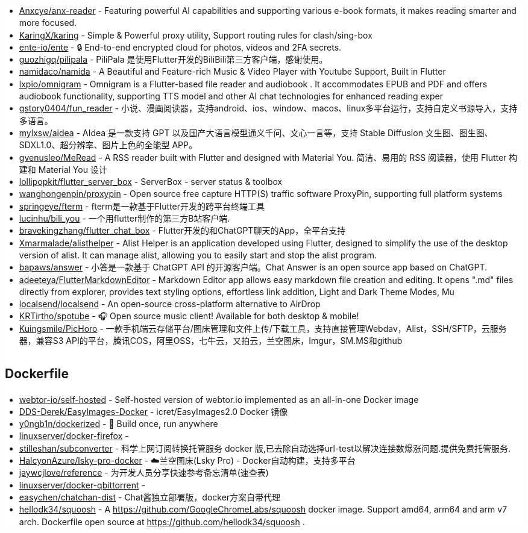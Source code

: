 - [Anxcye/anx-reader](https://github.com/Anxcye/anx-reader) - Featuring powerful AI capabilities and supporting various e-book formats, it makes reading smarter and more focused.
- [KaringX/karing](https://github.com/KaringX/karing) - Simple & Powerful proxy utility, Support routing rules for clash/sing-box
- [ente-io/ente](https://github.com/ente-io/ente) - 🔒 End-to-end encrypted cloud for photos, videos and 2FA secrets.
- [guozhigq/pilipala](https://github.com/guozhigq/pilipala) - PiliPala 是使用Flutter开发的BiliBili第三方客户端，感谢使用。
- [namidaco/namida](https://github.com/namidaco/namida) - A Beautiful and Feature-rich Music & Video Player with Youtube Support, Built in Flutter
- [lxpio/omnigram](https://github.com/lxpio/omnigram) - Omnigram is a Flutter-based file reader and audiobook . It accommodates  EPUB and PDF and offers audiobook functionality, supporting TTS model and other AI chat technologies for enhanced reading exper
- [gstory0404/fun_reader](https://github.com/gstory0404/fun_reader) - 小说、漫画阅读器，支持android、ios、window、macos、linux多平台运行，支持自定义书源导入，支持多语言。
- [mylxsw/aidea](https://github.com/mylxsw/aidea) - AIdea 是一款支持 GPT  以及国产大语言模型通义千问、文心一言等，支持 Stable Diffusion 文生图、图生图、 SDXL1.0、超分辨率、图片上色的全能型 APP。
- [gvenusleo/MeRead](https://github.com/gvenusleo/MeRead) - A RSS reader built with Flutter and designed with Material You. 简洁、易用的 RSS 阅读器，使用 Flutter 构建和 Material You 设计
- [lollipopkit/flutter_server_box](https://github.com/lollipopkit/flutter_server_box) - ServerBox - server status & toolbox
- [wanghongenpin/proxypin](https://github.com/wanghongenpin/proxypin) - Open source free capture HTTP(S) traffic  software ProxyPin, supporting full platform systems
- [springeye/fterm](https://github.com/springeye/fterm) - fterm是一款基于Flutter开发的跨平台终端工具
- [lucinhu/bili_you](https://github.com/lucinhu/bili_you) - 一个用flutter制作的第三方B站客户端.
- [bravekingzhang/flutter_chat_box](https://github.com/bravekingzhang/flutter_chat_box) - Flutter开发的和ChatGPT聊天的App，全平台支持
- [Xmarmalade/alisthelper](https://github.com/Xmarmalade/alisthelper) - Alist Helper is an application developed using Flutter, designed to simplify the use of the desktop version of alist. It can manage alist, allowing you to easily start and stop the alist program.
- [bapaws/answer](https://github.com/bapaws/answer) - 小答是一款基于 ChatGPT API 的开源客户端。Chat Answer is an open source app based on ChatGPT.
- [adeeteya/FlutterMarkdownEditor](https://github.com/adeeteya/FlutterMarkdownEditor) - Markdown Editor app allows easy markdown file creation and editing. It opens ".md" files directly from explorer, provides text styling options, effortless link addition, Light and Dark Theme Modes, Mu
- [localsend/localsend](https://github.com/localsend/localsend) - An open-source cross-platform alternative to AirDrop
- [KRTirtho/spotube](https://github.com/KRTirtho/spotube) - 🎧 Open source music client! Available for both desktop & mobile!
- [Kuingsmile/PicHoro](https://github.com/Kuingsmile/PicHoro) - 一款手机端云存储平台/图床管理和文件上传/下载工具，支持直接管理Webdav，Alist，SSH/SFTP，云服务器，兼容S3 API的平台，腾讯COS，阿里OSS，七牛云，又拍云，兰空图床，Imgur，SM.MS和github

## Dockerfile 

- [webtor-io/self-hosted](https://github.com/webtor-io/self-hosted) - Self-hosted version of webtor.io implemented as an all-in-one Docker image
- [DDS-Derek/EasyImages-Docker](https://github.com/DDS-Derek/EasyImages-Docker) - icret/EasyImages2.0 Docker 镜像
- [y0ngb1n/dockerized](https://github.com/y0ngb1n/dockerized) - 🐳 Build once, run anywhere
- [linuxserver/docker-firefox](https://github.com/linuxserver/docker-firefox) - 
- [stilleshan/subconverter](https://github.com/stilleshan/subconverter) - 科学上网订阅转换托管服务 docker 版,已去除自动选择url-test以解决连接数爆涨问题.提供免费托管服务.
- [HalcyonAzure/lsky-pro-docker](https://github.com/HalcyonAzure/lsky-pro-docker) - ☁️兰空图床(Lsky Pro) - Docker自动构建，支持多平台
- [jaywcjlove/reference](https://github.com/jaywcjlove/reference) - 为开发人员分享快速参考备忘清单(速查表)
- [linuxserver/docker-qbittorrent](https://github.com/linuxserver/docker-qbittorrent) - 
- [easychen/chatchan-dist](https://github.com/easychen/chatchan-dist) - Chat酱独立部署版，docker方案自带代理
- [hellodk34/squoosh](https://github.com/hellodk34/squoosh) - A https://github.com/GoogleChromeLabs/squoosh docker image. Support amd64, arm64 and arm v7 arch. Dockerfile open source at https://github.com/hellodk34/squoosh .
